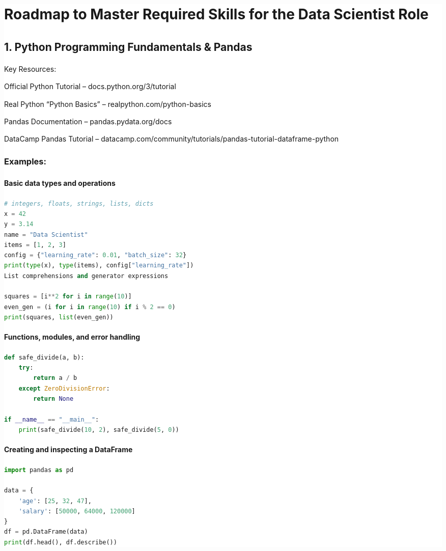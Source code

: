 # Roadmap to Master Required Skills for the Data Scientist Role

## 1. Python Programming Fundamentals & Pandas
Key Resources:

Official Python Tutorial – docs.python.org/3/tutorial

Real Python “Python Basics” – realpython.com/python-basics

Pandas Documentation – pandas.pydata.org/docs

DataCamp Pandas Tutorial – datacamp.com/community/tutorials/pandas-tutorial-dataframe-python

### Examples:

#### Basic data types and operations

```python
# integers, floats, strings, lists, dicts
x = 42
y = 3.14
name = "Data Scientist"
items = [1, 2, 3]
config = {"learning_rate": 0.01, "batch_size": 32}
print(type(x), type(items), config["learning_rate"])
List comprehensions and generator expressions

squares = [i**2 for i in range(10)]
even_gen = (i for i in range(10) if i % 2 == 0)
print(squares, list(even_gen))
```

#### Functions, modules, and error handling

```python
def safe_divide(a, b):
    try:
        return a / b
    except ZeroDivisionError:
        return None

if __name__ == "__main__":
    print(safe_divide(10, 2), safe_divide(5, 0))
```

#### Creating and inspecting a DataFrame

```python
import pandas as pd

data = {
    'age': [25, 32, 47],
    'salary': [50000, 64000, 120000]
}
df = pd.DataFrame(data)
print(df.head(), df.describe())
```
